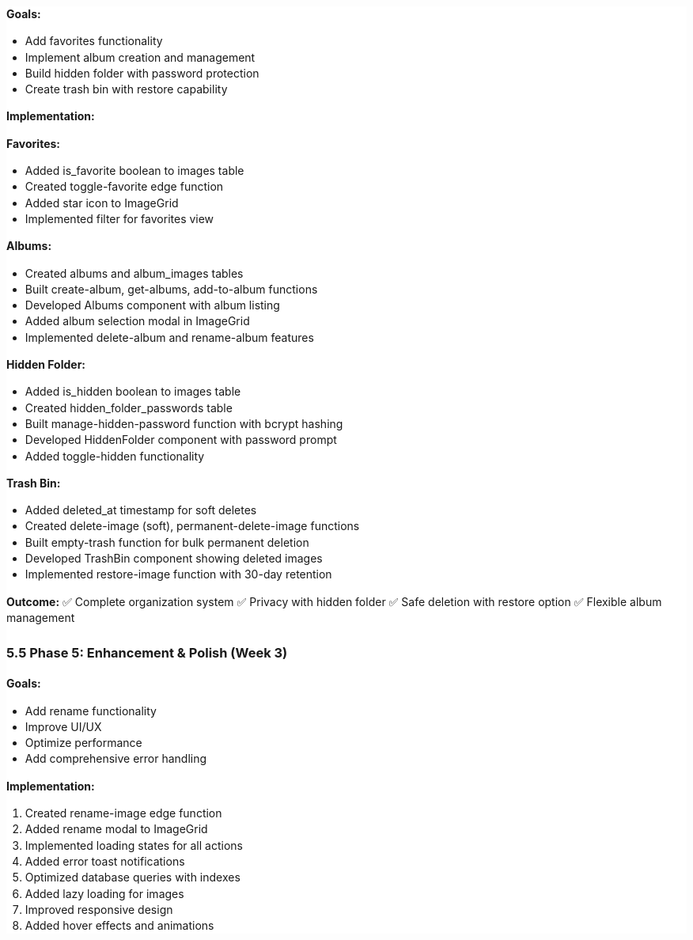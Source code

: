 **Goals:**
- Add favorites functionality
- Implement album creation and management
- Build hidden folder with password protection
- Create trash bin with restore capability

**Implementation:**

**Favorites:**
- Added is_favorite boolean to images table
- Created toggle-favorite edge function
- Added star icon to ImageGrid
- Implemented filter for favorites view

**Albums:**
- Created albums and album_images tables
- Built create-album, get-albums, add-to-album functions
- Developed Albums component with album listing
- Added album selection modal in ImageGrid
- Implemented delete-album and rename-album features

**Hidden Folder:**
- Added is_hidden boolean to images table
- Created hidden_folder_passwords table
- Built manage-hidden-password function with bcrypt hashing
- Developed HiddenFolder component with password prompt
- Added toggle-hidden functionality

**Trash Bin:**
- Added deleted_at timestamp for soft deletes
- Created delete-image (soft), permanent-delete-image functions
- Built empty-trash function for bulk permanent deletion
- Developed TrashBin component showing deleted images
- Implemented restore-image function with 30-day retention

**Outcome:**
✅ Complete organization system
✅ Privacy with hidden folder
✅ Safe deletion with restore option
✅ Flexible album management

### 5.5 Phase 5: Enhancement & Polish (Week 3)

**Goals:**
- Add rename functionality
- Improve UI/UX
- Optimize performance
- Add comprehensive error handling

**Implementation:**
1. Created rename-image edge function
2. Added rename modal to ImageGrid
3. Implemented loading states for all actions
4. Added error toast notifications
5. Optimized database queries with indexes
6. Added lazy loading for images
7. Improved responsive design
8. Added hover effects and animations
